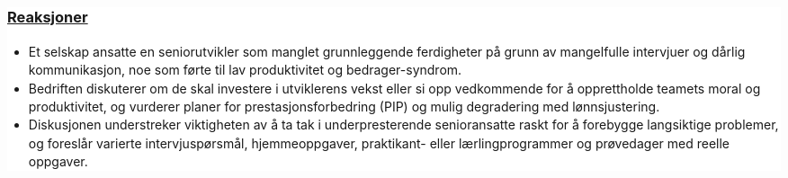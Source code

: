 ### [Reaksjoner](https://news.ycombinator.com/item?id=40617786)

- Et selskap ansatte en seniorutvikler som manglet grunnleggende ferdigheter på grunn av mangelfulle intervjuer og dårlig kommunikasjon, noe som førte til lav produktivitet og bedrager-syndrom.
- Bedriften diskuterer om de skal investere i utviklerens vekst eller si opp vedkommende for å opprettholde teamets moral og produktivitet, og vurderer planer for prestasjonsforbedring (PIP) og mulig degradering med lønnsjustering.
- Diskusjonen understreker viktigheten av å ta tak i underpresterende senioransatte raskt for å forebygge langsiktige problemer, og foreslår varierte intervjuspørsmål, hjemmeoppgaver, praktikant- eller lærlingprogrammer og prøvedager med reelle oppgaver.

<head>
  <meta property="og:title" content="Apollo 8-astronauten William Anders omkommer i flystyrt nær San Juan-øyene" />
  <meta property="og:type" content="website" />
  <meta property="og:image" content="https://og.cho.sh/api/og/?title=Apollo%208-astronauten%20William%20Anders%20omkommer%20i%20flystyrt%20n%C3%A6r%20San%20Juan-%C3%B8yene&subheading=l%C3%B8rdag%208.%20juni%202024%3A%20Sammendrag%20av%20Hacker%20News" />
</head>
